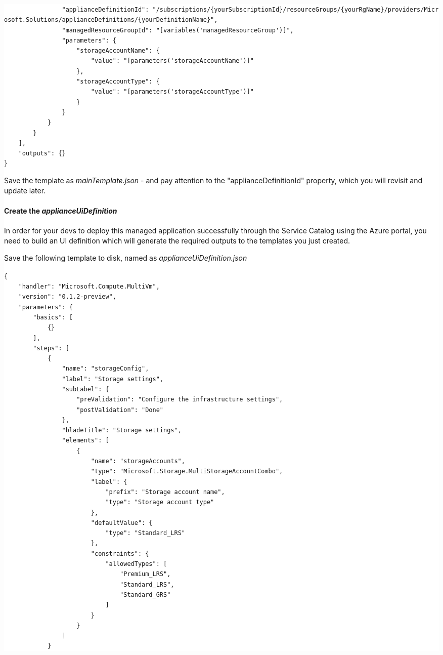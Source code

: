 	                "applianceDefinitionId": "/subscriptions/{yourSubscriptionId}/resourceGroups/{yourRgName}/providers/Microsoft.Solutions/applianceDefinitions/{yourDefinitionName}",
	                "managedResourceGroupId": "[variables('managedResourceGroup')]",
	                "parameters": {
	                    "storageAccountName": {
	                        "value": "[parameters('storageAccountName')]"
	                    },
	                    "storageAccountType": {
	                        "value": "[parameters('storageAccountType')]"
	                    }
	                }
	            }
	        }
	    ],
	    "outputs": {}
	}

Save the template as *mainTemplate.json* - and pay attention to the "applianceDefinitionId" property, which you will revisit and update later.

#### Create the *applianceUiDefinition*

In order for your devs to deploy this managed application successfully through the Service Catalog using the Azure portal, you need to build an UI definition which will generate the required outputs to the templates you just created.

Save the following template to disk, named as *applianceUiDefinition.json*

	{
	    "handler": "Microsoft.Compute.MultiVm",
	    "version": "0.1.2-preview",
	    "parameters": {
	        "basics": [
	            {}
	        ],
	        "steps": [
	            {
	                "name": "storageConfig",
	                "label": "Storage settings",
	                "subLabel": {
	                    "preValidation": "Configure the infrastructure settings",
	                    "postValidation": "Done"
	                },
	                "bladeTitle": "Storage settings",
	                "elements": [
	                    {
	                        "name": "storageAccounts",
	                        "type": "Microsoft.Storage.MultiStorageAccountCombo",
	                        "label": {
	                            "prefix": "Storage account name",
	                            "type": "Storage account type"
	                        },
	                        "defaultValue": {
	                            "type": "Standard_LRS"
	                        },
	                        "constraints": {
	                            "allowedTypes": [
	                                "Premium_LRS",
	                                "Standard_LRS",
	                                "Standard_GRS"
	                            ]
	                        }
	                    }
	                ]
	            }